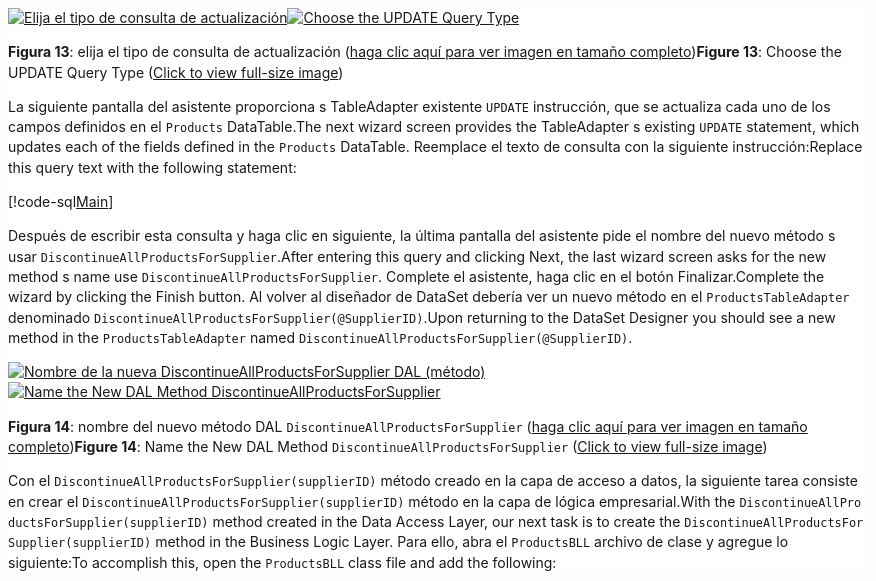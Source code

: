 
<span data-ttu-id="f485a-192">[![Elija el tipo de consulta de actualización](adding-and-responding-to-buttons-to-a-gridview-vb/_static/image34.png)](adding-and-responding-to-buttons-to-a-gridview-vb/_static/image33.png)</span><span class="sxs-lookup"><span data-stu-id="f485a-192">[![Choose the UPDATE Query Type](adding-and-responding-to-buttons-to-a-gridview-vb/_static/image34.png)](adding-and-responding-to-buttons-to-a-gridview-vb/_static/image33.png)</span></span>

<span data-ttu-id="f485a-193">**Figura 13**: elija el tipo de consulta de actualización ([haga clic aquí para ver imagen en tamaño completo](adding-and-responding-to-buttons-to-a-gridview-vb/_static/image35.png))</span><span class="sxs-lookup"><span data-stu-id="f485a-193">**Figure 13**: Choose the UPDATE Query Type ([Click to view full-size image](adding-and-responding-to-buttons-to-a-gridview-vb/_static/image35.png))</span></span>


<span data-ttu-id="f485a-194">La siguiente pantalla del asistente proporciona s TableAdapter existente `UPDATE` instrucción, que se actualiza cada uno de los campos definidos en el `Products` DataTable.</span><span class="sxs-lookup"><span data-stu-id="f485a-194">The next wizard screen provides the TableAdapter s existing `UPDATE` statement, which updates each of the fields defined in the `Products` DataTable.</span></span> <span data-ttu-id="f485a-195">Reemplace el texto de consulta con la siguiente instrucción:</span><span class="sxs-lookup"><span data-stu-id="f485a-195">Replace this query text with the following statement:</span></span>


[!code-sql[Main](adding-and-responding-to-buttons-to-a-gridview-vb/samples/sample4.sql)]

<span data-ttu-id="f485a-196">Después de escribir esta consulta y haga clic en siguiente, la última pantalla del asistente pide el nombre del nuevo método s usar `DiscontinueAllProductsForSupplier`.</span><span class="sxs-lookup"><span data-stu-id="f485a-196">After entering this query and clicking Next, the last wizard screen asks for the new method s name use `DiscontinueAllProductsForSupplier`.</span></span> <span data-ttu-id="f485a-197">Complete el asistente, haga clic en el botón Finalizar.</span><span class="sxs-lookup"><span data-stu-id="f485a-197">Complete the wizard by clicking the Finish button.</span></span> <span data-ttu-id="f485a-198">Al volver al diseñador de DataSet debería ver un nuevo método en el `ProductsTableAdapter` denominado `DiscontinueAllProductsForSupplier(@SupplierID)`.</span><span class="sxs-lookup"><span data-stu-id="f485a-198">Upon returning to the DataSet Designer you should see a new method in the `ProductsTableAdapter` named `DiscontinueAllProductsForSupplier(@SupplierID)`.</span></span>


<span data-ttu-id="f485a-199">[![Nombre de la nueva DiscontinueAllProductsForSupplier DAL (método)](adding-and-responding-to-buttons-to-a-gridview-vb/_static/image37.png)](adding-and-responding-to-buttons-to-a-gridview-vb/_static/image36.png)</span><span class="sxs-lookup"><span data-stu-id="f485a-199">[![Name the New DAL Method DiscontinueAllProductsForSupplier](adding-and-responding-to-buttons-to-a-gridview-vb/_static/image37.png)](adding-and-responding-to-buttons-to-a-gridview-vb/_static/image36.png)</span></span>

<span data-ttu-id="f485a-200">**Figura 14**: nombre del nuevo método DAL `DiscontinueAllProductsForSupplier` ([haga clic aquí para ver imagen en tamaño completo](adding-and-responding-to-buttons-to-a-gridview-vb/_static/image38.png))</span><span class="sxs-lookup"><span data-stu-id="f485a-200">**Figure 14**: Name the New DAL Method `DiscontinueAllProductsForSupplier` ([Click to view full-size image](adding-and-responding-to-buttons-to-a-gridview-vb/_static/image38.png))</span></span>


<span data-ttu-id="f485a-201">Con el `DiscontinueAllProductsForSupplier(supplierID)` método creado en la capa de acceso a datos, la siguiente tarea consiste en crear el `DiscontinueAllProductsForSupplier(supplierID)` método en la capa de lógica empresarial.</span><span class="sxs-lookup"><span data-stu-id="f485a-201">With the `DiscontinueAllProductsForSupplier(supplierID)` method created in the Data Access Layer, our next task is to create the `DiscontinueAllProductsForSupplier(supplierID)` method in the Business Logic Layer.</span></span> <span data-ttu-id="f485a-202">Para ello, abra el `ProductsBLL` archivo de clase y agregue lo siguiente:</span><span class="sxs-lookup"><span data-stu-id="f485a-202">To accomplish this, open the `ProductsBLL` class file and add the following:</span></span>
